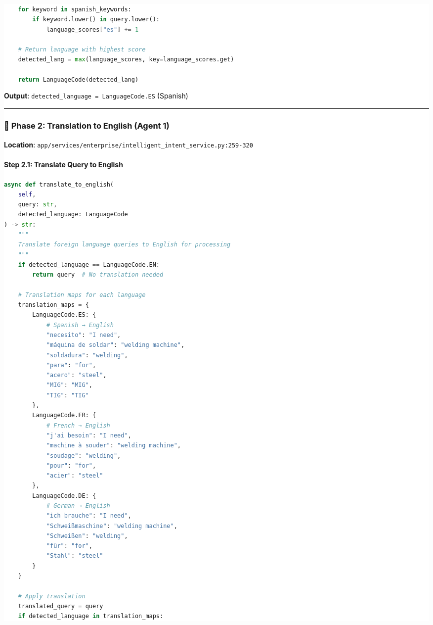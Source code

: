 ```python
    for keyword in spanish_keywords:
        if keyword.lower() in query.lower():
            language_scores["es"] += 1

    # Return language with highest score
    detected_lang = max(language_scores, key=language_scores.get)

    return LanguageCode(detected_lang)
```

**Output**: `detected_language = LanguageCode.ES` (Spanish)

---

### 🔄 **Phase 2: Translation to English (Agent 1)**

**Location**: `app/services/enterprise/intelligent_intent_service.py:259-320`

#### Step 2.1: Translate Query to English
```python
async def translate_to_english(
    self,
    query: str,
    detected_language: LanguageCode
) -> str:
    """
    Translate foreign language queries to English for processing
    """
    if detected_language == LanguageCode.EN:
        return query  # No translation needed

    # Translation maps for each language
    translation_maps = {
        LanguageCode.ES: {
            # Spanish → English
            "necesito": "I need",
            "máquina de soldar": "welding machine",
            "soldadura": "welding",
            "para": "for",
            "acero": "steel",
            "MIG": "MIG",
            "TIG": "TIG"
        },
        LanguageCode.FR: {
            # French → English
            "j'ai besoin": "I need",
            "machine à souder": "welding machine",
            "soudage": "welding",
            "pour": "for",
            "acier": "steel"
        },
        LanguageCode.DE: {
            # German → English
            "ich brauche": "I need",
            "Schweißmaschine": "welding machine",
            "Schweißen": "welding",
            "für": "for",
            "Stahl": "steel"
        }
    }

    # Apply translation
    translated_query = query
    if detected_language in translation_maps:
```